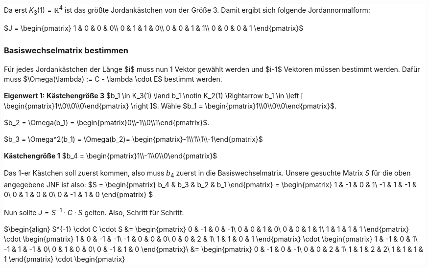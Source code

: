 Da erst $K_3(1) = \mathbb{R}^4$ ist das gr&ouml;&szlig;te Jordank&auml;stchen von der Gr&ouml;&szlig;e 3. Damit ergibt sich folgende Jordannormalform:

$J = 
\begin{pmatrix}
1 & 0 & 0 & 0\\
0 & 1 & 1 & 0\\
0 & 0 & 1 & 1\\
0 & 0 & 0 & 1
   \end{pmatrix}$

<h3>Basiswechselmatrix bestimmen</h3>
F&uuml;r jedes Jordank&auml;stchen der L&auml;nge $i$ muss nun 1 Vektor gew&auml;hlt werden und $i-1$ Vektoren m&uuml;ssen bestimmt werden. Daf&uuml;r muss $\Omega(\lambda) := C - \lambda \cdot E$ bestimmt werden. 

<strong>Eigenwert 1:</strong>
<strong>K&auml;stchengr&ouml;&szlig;e 3</strong>
$b_1 \in K_3(1) \land b_1 \notin K_2(1) \Rightarrow b_1 \in \left [ \begin{pmatrix}1\\0\\0\\0\end{pmatrix} \right ]$. W&auml;hle $b_1 = \begin{pmatrix}1\\0\\0\\0\end{pmatrix}$.

$b_2 = \Omega(b_1) = \begin{pmatrix}0\\-1\\0\\1\end{pmatrix}$.

$b_3 = \Omega^2(b_1) = \Omega(b_2)= \begin{pmatrix}-1\\1\\1\\-1\end{pmatrix}$

<strong>K&auml;stchengr&ouml;&szlig;e 1</strong>
$b_4 = \begin{pmatrix}1\\-1\\0\\0\end{pmatrix}$

Das 1-er K&auml;stchen soll zuerst kommen, also muss $b_4$ zuerst in die Basiswechselmatrix.
Unsere gesuchte Matrix $S$ f&uuml;r die oben angegebene JNF ist also:
$S = \begin{pmatrix}
b_4 & b_3 & b_2 & b_1
\end{pmatrix} = \begin{pmatrix}
1  & -1 &  0 & 1\\
-1 &  1 & -1 & 0\\
 0 &  1 &  0 & 0\\
 0 & -1 &  1 & 0
\end{pmatrix} $

Nun sollte
$J = S^{-1} \cdot C \cdot S$ gelten. Also, Schritt f&uuml;r Schritt:

$\begin{align}
S^{-1} \cdot C \cdot S &= \begin{pmatrix}
0 & -1 & 0 & -1\\
0 &  0 & 1 &  0\\
0 &  0 & 1 &  1\\
1 &  1 & 1 &  1
\end{pmatrix} \cdot \begin{pmatrix}
 1 & 0 & -1 & -1\\
-1 & 0 &  0 &  0\\
 0 & 0 &  2 &  1\\
 1 & 1 &  0 &  1
\end{pmatrix} \cdot 
\begin{pmatrix}
1  & -1 &  0 & 1\\
-1 &  1 & -1 & 0\\
 0 &  1 &  0 & 0\\
 0 & -1 &  1 & 0
\end{pmatrix}\\
&=
\begin{pmatrix}
0 & -1 & 0 & -1\\
0 &  0 & 2 &  1\\
1 &  1 & 2 &  2\\
1 &  1 & 1 &  1
\end{pmatrix} \cdot
\begin{pmatrix}